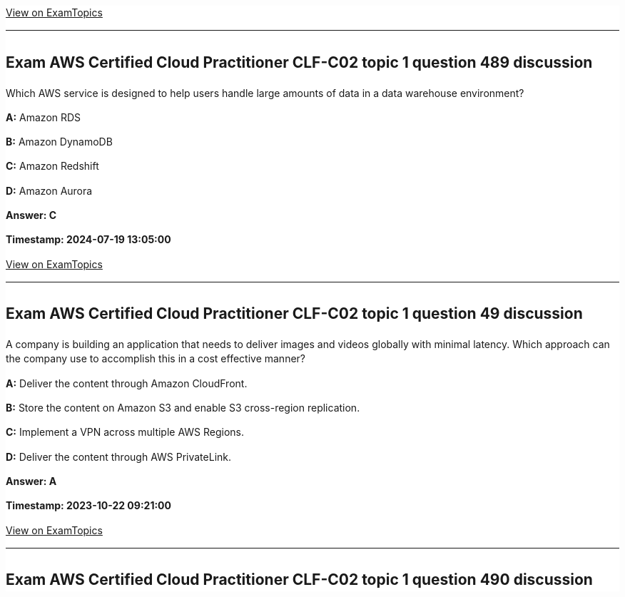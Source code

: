 [View on ExamTopics](https://www.examtopics.com/discussions/amazon/view/147613-exam-aws-certified-cloud-practitioner-clf-c02-topic-1/)

----------------------------------------

## Exam AWS Certified Cloud Practitioner CLF-C02 topic 1 question 489 discussion

Which AWS service is designed to help users handle large amounts of data in a data warehouse environment?

**A:** Amazon RDS

**B:** Amazon DynamoDB

**C:** Amazon Redshift

**D:** Amazon Aurora



**Answer: C**

**Timestamp: 2024-07-19 13:05:00**

[View on ExamTopics](https://www.examtopics.com/discussions/amazon/view/144183-exam-aws-certified-cloud-practitioner-clf-c02-topic-1/)

----------------------------------------

## Exam AWS Certified Cloud Practitioner CLF-C02 topic 1 question 49 discussion

A company is building an application that needs to deliver images and videos globally with minimal latency.
Which approach can the company use to accomplish this in a cost effective manner?

**A:** Deliver the content through Amazon CloudFront.

**B:** Store the content on Amazon S3 and enable S3 cross-region replication.

**C:** Implement a VPN across multiple AWS Regions.

**D:** Deliver the content through AWS PrivateLink.



**Answer: A**

**Timestamp: 2023-10-22 09:21:00**

[View on ExamTopics](https://www.examtopics.com/discussions/amazon/view/124319-exam-aws-certified-cloud-practitioner-clf-c02-topic-1/)

----------------------------------------

## Exam AWS Certified Cloud Practitioner CLF-C02 topic 1 question 490 discussion
